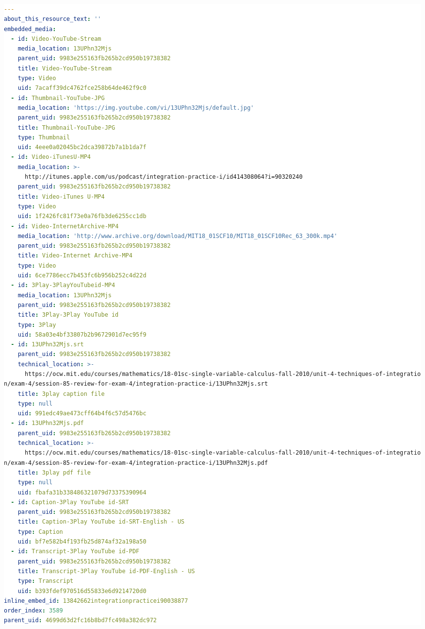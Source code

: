 ```yaml
---
about_this_resource_text: ''
embedded_media:
  - id: Video-YouTube-Stream
    media_location: 13UPhn32Mjs
    parent_uid: 9983e255163fb265b2cd950b19738382
    title: Video-YouTube-Stream
    type: Video
    uid: 7acaff39dc4762fce258b64de462f9c0
  - id: Thumbnail-YouTube-JPG
    media_location: 'https://img.youtube.com/vi/13UPhn32Mjs/default.jpg'
    parent_uid: 9983e255163fb265b2cd950b19738382
    title: Thumbnail-YouTube-JPG
    type: Thumbnail
    uid: 4eee0a02045bc2dca39872b7a1b1da7f
  - id: Video-iTunesU-MP4
    media_location: >-
      http://itunes.apple.com/us/podcast/integration-practice-i/id414308064?i=90320240
    parent_uid: 9983e255163fb265b2cd950b19738382
    title: Video-iTunes U-MP4
    type: Video
    uid: 1f2426fc81f73e0a76fb3de6255cc1db
  - id: Video-InternetArchive-MP4
    media_location: 'http://www.archive.org/download/MIT18_01SCF10/MIT18_01SCF10Rec_63_300k.mp4'
    parent_uid: 9983e255163fb265b2cd950b19738382
    title: Video-Internet Archive-MP4
    type: Video
    uid: 6ce7786ecc7b453fc6b956b252c4d22d
  - id: 3Play-3PlayYouTubeid-MP4
    media_location: 13UPhn32Mjs
    parent_uid: 9983e255163fb265b2cd950b19738382
    title: 3Play-3Play YouTube id
    type: 3Play
    uid: 58a03e4bf33807b2b9672901d7ec95f9
  - id: 13UPhn32Mjs.srt
    parent_uid: 9983e255163fb265b2cd950b19738382
    technical_location: >-
      https://ocw.mit.edu/courses/mathematics/18-01sc-single-variable-calculus-fall-2010/unit-4-techniques-of-integration/exam-4/session-85-review-for-exam-4/integration-practice-i/13UPhn32Mjs.srt
    title: 3play caption file
    type: null
    uid: 991edc49ae473cff64b4f6c57d5476bc
  - id: 13UPhn32Mjs.pdf
    parent_uid: 9983e255163fb265b2cd950b19738382
    technical_location: >-
      https://ocw.mit.edu/courses/mathematics/18-01sc-single-variable-calculus-fall-2010/unit-4-techniques-of-integration/exam-4/session-85-review-for-exam-4/integration-practice-i/13UPhn32Mjs.pdf
    title: 3play pdf file
    type: null
    uid: fbafa31b338486321079d73375390964
  - id: Caption-3Play YouTube id-SRT
    parent_uid: 9983e255163fb265b2cd950b19738382
    title: Caption-3Play YouTube id-SRT-English - US
    type: Caption
    uid: bf7e582b4f193fb25d874af32a198a50
  - id: Transcript-3Play YouTube id-PDF
    parent_uid: 9983e255163fb265b2cd950b19738382
    title: Transcript-3Play YouTube id-PDF-English - US
    type: Transcript
    uid: b393fdef970516d55833e6d9214720d0
inline_embed_id: 13842662integrationpracticei90038877
order_index: 3589
parent_uid: 4699d63d2fc16b8bd7fc498a382dc972
```
